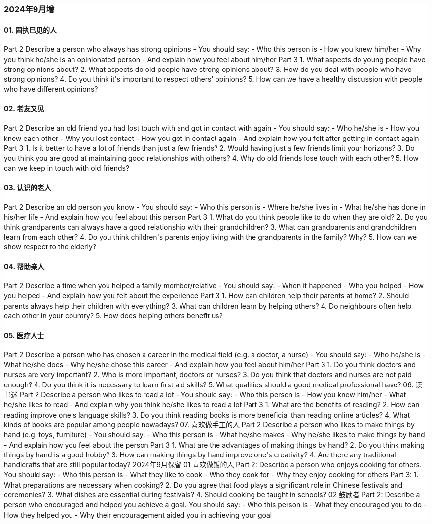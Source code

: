 ### 2024年9⽉增 

#### 01. 固执已见的⼈

Part 2 Describe a person who always has strong opinions - You should say: - Who this person is - How you knew him/her - Why you think he/she is an opinionated person - And explain how you feel about him/her 
Part 3 1. What aspects do young people have strong opinions about? 2. What aspects do old people have strong opinions about? 3. How do you deal with people who have strong opinions? 4. Do you think it's important to respect others' opinions? 5. How can we have a healthy discussion with people who have different opinions?

#### 02. ⽼友又见

Part 2 Describe an old friend you had lost touch with and got in contact with again - You should say: - Who he/she is - How you knew each other - Why you lost contact - How you got in contact again - And explain how you felt after getting in contact again 
Part 3 1. Is it better to have a lot of friends than just a few friends? 2. Would having just a few friends limit your horizons? 3. Do you think you are good at maintaining good relationships with others? 4. Why do old friends lose touch with each other? 5. How can we keep in touch with old friends?
#### 03. 认识的⽼⼈

Part 2 Describe an old person you know - You should say: - Who this person is - Where he/she lives in - What he/she has done in his/her life - And explain how you feel about this person 
Part 3 1. What do you think people like to do when they are old? 2. Do you think grandparents can always have a good relationship with their grandchildren? 3. What can grandparents and grandchildren learn from each other? 4. Do you think children's parents enjoy living with the grandparents in the family? Why? 5. How can we show respect to the elderly?
#### 04. 帮助亲⼈

Part 2 Describe a time when you helped a family member/relative - You should say: - When it happened - Who you helped - How you helped - And explain how you felt about the experience 
Part 3 1. How can children help their parents at home? 2. Should parents always help their children with everything? 3. What can children learn by helping others? 4. Do neighbours often help each other in your country? 5. How does helping others beneﬁt us?
#### 05. 医疗⼈⼠

Part 2 Describe a person who has chosen a career in the medical ﬁeld (e.g. a doctor, a nurse) - You should say: - Who he/she is - What he/she does - Why he/she chose this career - And explain how you feel about him/her 
Part 3 1. Do you think doctors and nurses are very important? 2. Who is more important, doctors or nurses? 3. Do you think that doctors and nurses are not paid enough? 4. Do you think it is necessary to learn ﬁrst aid skills? 5. What qualities should a good medical professional have? 06. 读书迷 Part 2 Describe a person who likes to read a lot - You should say: - Who this person is - How you knew him/her - What he/she likes to read - And explain why you think he/she likes to read a lot 
Part 3 1. What are the beneﬁts of reading? 2. How can reading improve one's language skills? 3. Do you think reading books is more beneﬁcial than reading online articles? 4. What kinds of books are popular among people nowadays? 07. 喜欢做⼿⼯的⼈ Part 2 Describe a person who likes to make things by hand (e.g. toys, furniture) - You should say: - Who this person is - What he/she makes - Why he/she likes to make things by hand - And explain how you feel about the person 
Part 3 1. What are the advantages of making things by hand? 2. Do you think making things by hand is a good hobby? 3. How can making things by hand improve one's creativity? 4. Are there any traditional handicrafts that are still popular today? 2024年9⽉保留 01 喜欢做饭的⼈ Part 2: Describe a person who enjoys cooking for others. You should say: - Who this person is - What they like to cook - Who they cook for - Why they enjoy cooking for others 
Part 3: 1. What preparations are necessary when cooking? 2. Do you agree that food plays a signiﬁcant role in Chinese festivals and ceremonies? 3. What dishes are essential during festivals? 4. Should cooking be taught in schools? 
02 ⿎励者 Part 2: Describe a person who encouraged and helped you achieve a goal. You should say: - Who this person is - What they encouraged you to do - How they helped you - Why their encouragement aided you in achieving your goal 